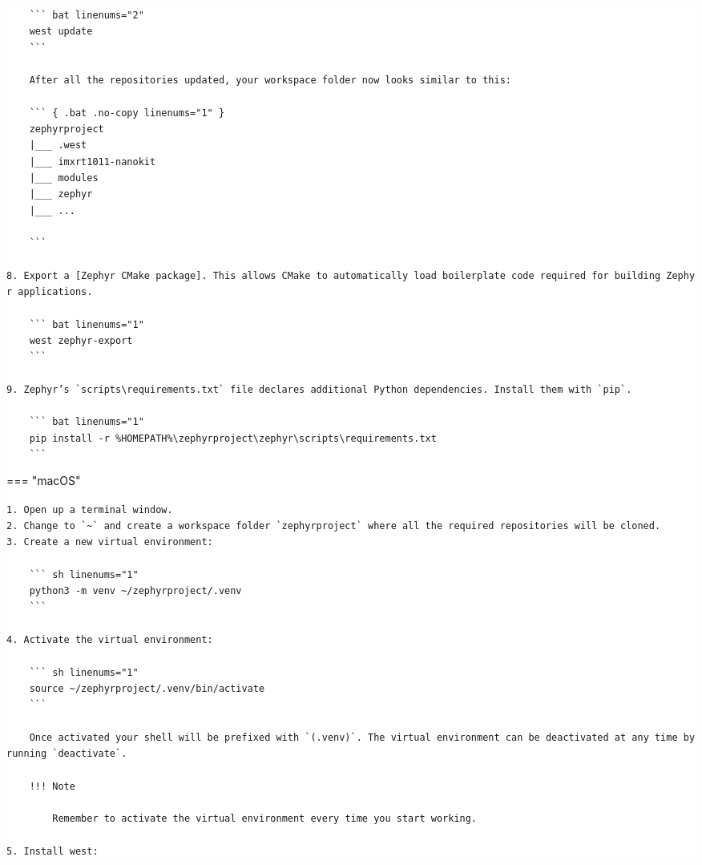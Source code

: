         ``` bat linenums="2"
        west update
        ```

        After all the repositories updated, your workspace folder now looks similar to this:

        ``` { .bat .no-copy linenums="1" }
        zephyrproject
        |___ .west
        |___ imxrt1011-nanokit
        |___ modules
        |___ zephyr
        |___ ...

        ``` 

    8. Export a [Zephyr CMake package]. This allows CMake to automatically load boilerplate code required for building Zephyr applications.

        ``` bat linenums="1"
        west zephyr-export
        ```

    9. Zephyr’s `scripts\requirements.txt` file declares additional Python dependencies. Install them with `pip`.

        ``` bat linenums="1"
        pip install -r %HOMEPATH%\zephyrproject\zephyr\scripts\requirements.txt
        ```

=== "macOS"

    1. Open up a terminal window.
    2. Change to `~` and create a workspace folder `zephyrproject` where all the required repositories will be cloned.
    3. Create a new virtual environment:

        ``` sh linenums="1"
        python3 -m venv ~/zephyrproject/.venv
        ```

    4. Activate the virtual environment:

        ``` sh linenums="1"
        source ~/zephyrproject/.venv/bin/activate
        ```

        Once activated your shell will be prefixed with `(.venv)`. The virtual environment can be deactivated at any time by running `deactivate`.

        !!! Note

            Remember to activate the virtual environment every time you start working.

    5. Install west:


[CMake]: https://cmake.org/
[Python]: https://www.python.org/
[Devicetree compiler]: https://www.devicetree.org/
[Homebrew]: https://brew.sh/
[imxrt1011-nanokit repository]: https://github.com/makerdiary/imxrt1011-nanokit
[Zephyr CMake package]: https://docs.zephyrproject.org/latest/build/zephyr_cmake_package.html#cmake-pkg
[Zephyr Software Development Kit (SDK)]: https://docs.zephyrproject.org/latest/develop/toolchains/zephyr_sdk.html#toolchain-zephyr-sdk
[Zephyr SDK bundle]: https://github.com/zephyrproject-rtos/sdk-ng/releases/tag/v0.16.5-1
[udev]: https://en.wikipedia.org/wiki/Udev